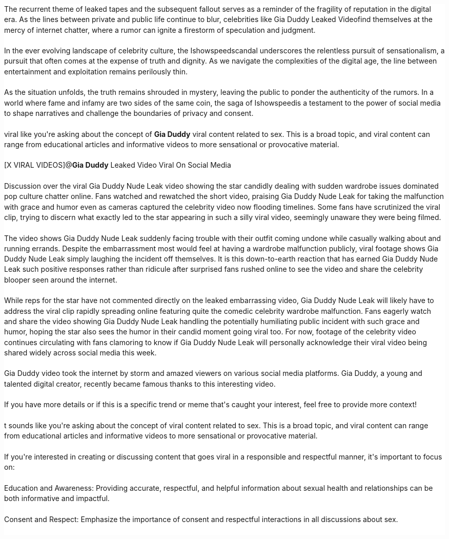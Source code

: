 The recurrent theme of leaked tapes and the subsequent fallout serves as a reminder of the fragility of reputation in the digital era. As the lines between private and public life continue to blur, celebrities like Gia Duddy Leaked Videofind themselves at the mercy of internet chatter, where a rumor can ignite a firestorm of speculation and judgment.
<br><br>
In the ever evolving landscape of celebrity culture, the Ishowspeedscandal underscores the relentless pursuit of sensationalism, a pursuit that often comes at the expense of truth and dignity. As we navigate the complexities of the digital age, the line between entertainment and exploitation remains perilously thin.
<br><br>
As the situation unfolds, the truth remains shrouded in mystery, leaving the public to ponder the authenticity of the rumors. In a world where fame and infamy are two sides of the same coin, the saga of Ishowspeedis a testament to the power of social media to shape narratives and challenge the boundaries of privacy and consent.
<br><br>
viral like you're asking about the concept of <strong>Gia Duddy</strong> viral content related to sex. This is a broad topic, and viral content can range from educational articles and informative videos to more sensational or provocative material.
<br><br>
[X VIRAL VIDEOS]@<strong>Gia Duddy</strong> Leaked Video Viral On Social Media
<br><br>
Discussion over the viral Gia Duddy Nude Leak video showing the star candidly dealing with sudden wardrobe issues dominated pop culture chatter online. Fans watched and rewatched the short video, praising Gia Duddy Nude Leak for taking the malfunction with grace and humor even as cameras captured the celebrity video now flooding timelines. Some fans have scrutinized the viral clip, trying to discern what exactly led to the star appearing in such a silly viral video, seemingly unaware they were being filmed.
<br><br>
The video shows Gia Duddy Nude Leak suddenly facing trouble with their outfit coming undone while casually walking about and running errands. Despite the embarrassment most would feel at having a wardrobe malfunction publicly, viral footage shows Gia Duddy Nude Leak simply laughing the incident off themselves. It is this down-to-earth reaction that has earned Gia Duddy Nude Leak such positive responses rather than ridicule after surprised fans rushed online to see the video and share the celebrity blooper seen around the internet.
<br><br>
While reps for the star have not commented directly on the leaked embarrassing video, Gia Duddy Nude Leak will likely have to address the viral clip rapidly spreading online featuring quite the comedic celebrity wardrobe malfunction. Fans eagerly watch and share the video showing Gia Duddy Nude Leak handling the potentially humiliating public incident with such grace and humor, hoping the star also sees the humor in their candid moment going viral too. For now, footage of the celebrity video continues circulating with fans clamoring to know if Gia Duddy Nude Leak will personally acknowledge their viral video being shared widely across social media this week.
<br><br>
Gia Duddy video took the internet by storm and amazed viewers on various social media platforms. Gia Duddy, a young and talented digital creator, recently became famous thanks to this interesting video.
<br><br>
If you have more details or if this is a specific trend or meme that's caught your interest, feel free to provide more context!
<br><br>
t sounds like you're asking about the concept of viral content related to sex. This is a broad topic, and viral content can range from educational articles and informative videos to more sensational or provocative material.
<br><br>
If you're interested in creating or discussing content that goes viral in a responsible and respectful manner, it's important to focus on:
<br><br>
Education and Awareness: Providing accurate, respectful, and helpful information about sexual health and relationships can be both informative and impactful.
<br><br>
Consent and Respect: Emphasize the importance of consent and respectful interactions in all discussions about sex.
<br><br>